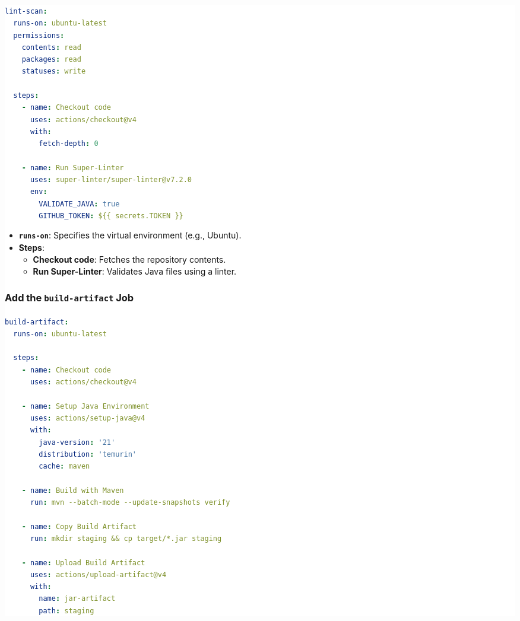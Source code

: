 ```yaml
lint-scan:
  runs-on: ubuntu-latest
  permissions:
    contents: read
    packages: read
    statuses: write

  steps:
    - name: Checkout code
      uses: actions/checkout@v4
      with:
        fetch-depth: 0

    - name: Run Super-Linter
      uses: super-linter/super-linter@v7.2.0
      env:
        VALIDATE_JAVA: true
        GITHUB_TOKEN: ${{ secrets.TOKEN }}
```

- **`runs-on`**: Specifies the virtual environment (e.g., Ubuntu).
- **Steps**:
    - **Checkout code**: Fetches the repository contents.
    - **Run Super-Linter**: Validates Java files using a linter.


### Add the `build-artifact` Job

```yaml
build-artifact:
  runs-on: ubuntu-latest

  steps:
    - name: Checkout code
      uses: actions/checkout@v4

    - name: Setup Java Environment
      uses: actions/setup-java@v4
      with:
        java-version: '21'
        distribution: 'temurin'
        cache: maven

    - name: Build with Maven
      run: mvn --batch-mode --update-snapshots verify

    - name: Copy Build Artifact
      run: mkdir staging && cp target/*.jar staging

    - name: Upload Build Artifact
      uses: actions/upload-artifact@v4
      with:
        name: jar-artifact
        path: staging
```
